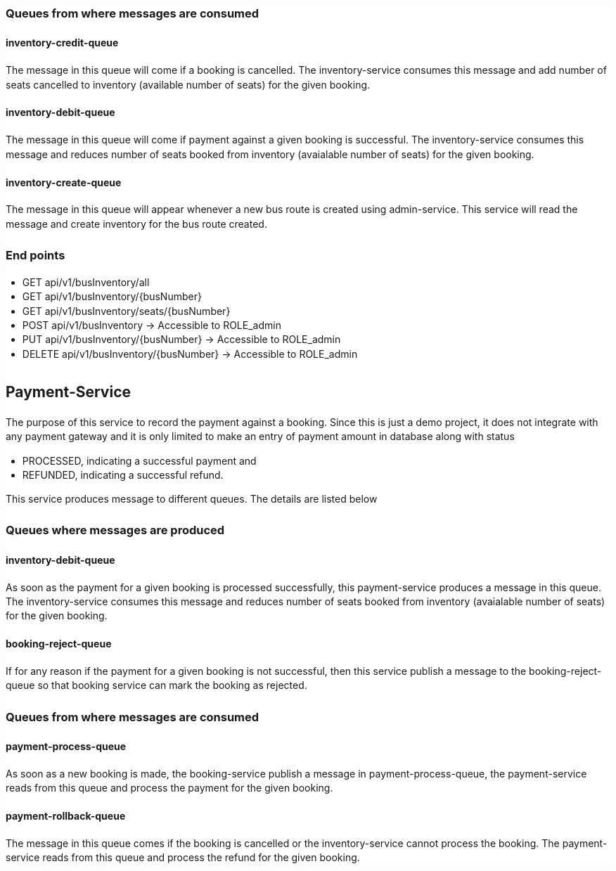 ### Queues from where messages are consumed
#### inventory-credit-queue
The message in this queue will come if a booking is cancelled. The inventory-service consumes this message and add number of seats cancelled to inventory (available number of seats) for the given booking.

#### inventory-debit-queue
The message in this queue will come if payment against a given booking is successful. The inventory-service consumes this message and reduces number of seats booked from inventory (avaialable number of seats) for the given booking.

#### inventory-create-queue
The message in this queue will appear whenever a new bus route is created using admin-service. This service will read the message and create inventory for the bus route created.

### End points
* GET api/v1/busInventory/all
* GET api/v1/busInventory/{busNumber}
* GET api/v1/busInventory/seats/{busNumber}
* POST api/v1/busInventory -> Accessible to ROLE_admin
* PUT api/v1/busInventory/{busNumber} -> Accessible to ROLE_admin
* DELETE api/v1/busInventory/{busNumber} -> Accessible to ROLE_admin

## Payment-Service
The purpose of this service to record the payment against a booking. Since this is just a demo project, it does not integrate with any payment gateway and it is only limited to make an entry of payment amount in database along with status  
* PROCESSED, indicating a successful payment and 
* REFUNDED, indicating a successful refund.

This service produces message to different queues. The details are listed below
### Queues where messages are produced
#### inventory-debit-queue
As soon as the payment for a given booking is processed successfully, this payment-service produces a message in this queue. The inventory-service consumes this message and reduces number of seats booked from inventory (avaialable number of seats) for the given booking.

#### booking-reject-queue
If for any reason if the payment for a given booking is not successful, then this service publish a message to the booking-reject-queue so that booking service can mark the booking as rejected.


### Queues from where messages are consumed

#### payment-process-queue 
As soon as a new booking is made, the booking-service publish a message in payment-process-queue, the payment-service reads from this queue and process the payment for the given booking.

#### payment-rollback-queue
The message in this queue comes if the booking is cancelled or the inventory-service cannot process the booking. The payment-service reads from this queue and process the refund for the given booking.
